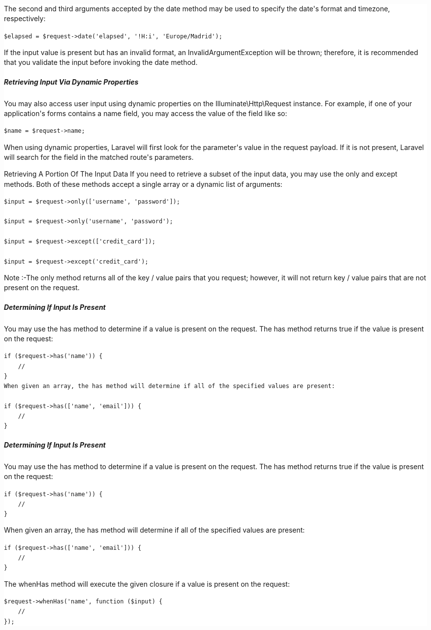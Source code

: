 The second and third arguments accepted by the date method may be used to specify the date's format and timezone, respectively:
```
$elapsed = $request->date('elapsed', '!H:i', 'Europe/Madrid');
```
If the input value is present but has an invalid format, an InvalidArgumentException will be thrown; therefore, it is recommended that you validate the input before invoking the date method.

##### Retrieving Input Via Dynamic Properties
You may also access user input using dynamic properties on the Illuminate\Http\Request instance. For example, if one of your application's forms contains a name field, you may access the value of the field like so:
```
$name = $request->name;
```
When using dynamic properties, Laravel will first look for the parameter's value in the request payload. If it is not present, Laravel will search for the field in the matched route's parameters.

Retrieving A Portion Of The Input Data
If you need to retrieve a subset of the input data, you may use the only and except methods. Both of these methods accept a single array or a dynamic list of arguments:
```
$input = $request->only(['username', 'password']);
 
$input = $request->only('username', 'password');
 
$input = $request->except(['credit_card']);
 
$input = $request->except('credit_card');
```

Note :-The only method returns all of the key / value pairs that you request; however, it will not return key / value pairs that are not present on the request.

##### Determining If Input Is Present
You may use the has method to determine if a value is present on the request. The has method returns true if the value is present on the request:
```
if ($request->has('name')) {
    //
}
When given an array, the has method will determine if all of the specified values are present:

if ($request->has(['name', 'email'])) {
    //
}
```

##### Determining If Input Is Present
You may use the has method to determine if a value is present on the request. The has method returns true if the value is present on the request:
```
if ($request->has('name')) {
    //
}
```
When given an array, the has method will determine if all of the specified values are present:
```
if ($request->has(['name', 'email'])) {
    //
}
```
The whenHas method will execute the given closure if a value is present on the request:
```
$request->whenHas('name', function ($input) {
    //
});
```